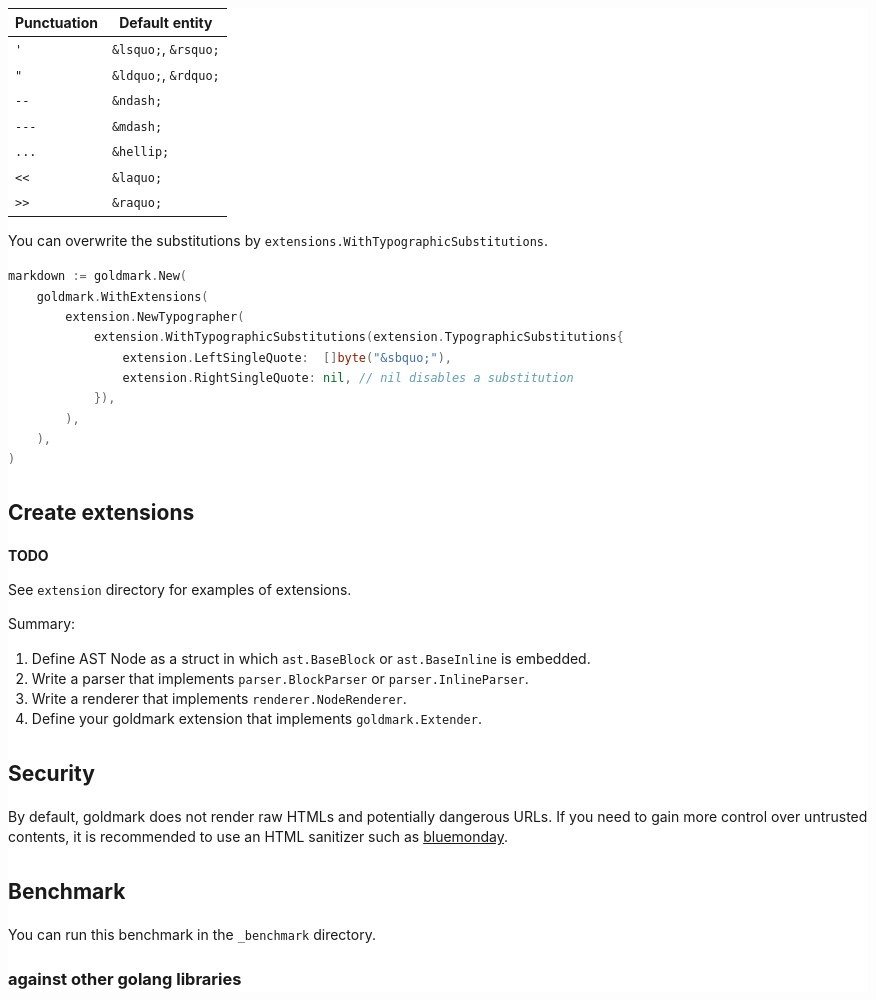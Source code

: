 | Punctuation | Default entity |
| ------------ | ---------- |
| `'`           | `&lsquo;`, `&rsquo;` |
| `"`           | `&ldquo;`, `&rdquo;` |
| `--`       | `&ndash;` |
| `---`      | `&mdash;` |
| `...`      | `&hellip;` |
| `<<`       | `&laquo;` |
| `>>`       | `&raquo;` |

You can overwrite the substitutions by `extensions.WithTypographicSubstitutions`.

```go
markdown := goldmark.New(
	goldmark.WithExtensions(
		extension.NewTypographer(
			extension.WithTypographicSubstitutions(extension.TypographicSubstitutions{
				extension.LeftSingleQuote:  []byte("&sbquo;"),
				extension.RightSingleQuote: nil, // nil disables a substitution
			}),
		),
	),
)
```



Create extensions
--------------------
**TODO**

See `extension` directory for examples of extensions.

Summary:

1. Define AST Node as a struct in which `ast.BaseBlock` or `ast.BaseInline` is embedded.
2. Write a parser that implements `parser.BlockParser` or `parser.InlineParser`.
3. Write a renderer that implements `renderer.NodeRenderer`.
4. Define your goldmark extension that implements `goldmark.Extender`.

Security
--------------------
By default, goldmark does not render raw HTMLs and potentially dangerous URLs.
If you need to gain more control over untrusted contents, it is recommended to
use an HTML sanitizer such as [bluemonday](https://github.com/microcosm-cc/bluemonday).

Benchmark
--------------------
You can run this benchmark in the `_benchmark` directory.

### against other golang libraries
